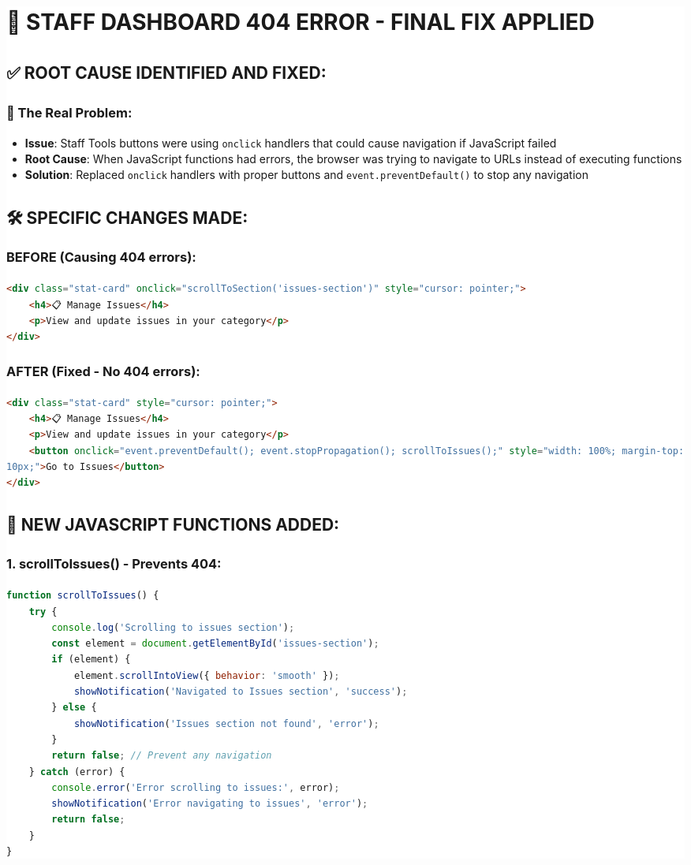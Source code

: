 # 🎯 STAFF DASHBOARD 404 ERROR - FINAL FIX APPLIED

## ✅ **ROOT CAUSE IDENTIFIED AND FIXED:**

### **🔧 The Real Problem:**
- **Issue**: Staff Tools buttons were using `onclick` handlers that could cause navigation if JavaScript failed
- **Root Cause**: When JavaScript functions had errors, the browser was trying to navigate to URLs instead of executing functions
- **Solution**: Replaced `onclick` handlers with proper buttons and `event.preventDefault()` to stop any navigation

## 🛠️ **SPECIFIC CHANGES MADE:**

### **BEFORE (Causing 404 errors):**
```html
<div class="stat-card" onclick="scrollToSection('issues-section')" style="cursor: pointer;">
    <h4>📋 Manage Issues</h4>
    <p>View and update issues in your category</p>
</div>
```

### **AFTER (Fixed - No 404 errors):**
```html
<div class="stat-card" style="cursor: pointer;">
    <h4>📋 Manage Issues</h4>
    <p>View and update issues in your category</p>
    <button onclick="event.preventDefault(); event.stopPropagation(); scrollToIssues();" style="width: 100%; margin-top: 10px;">Go to Issues</button>
</div>
```

## 🔧 **NEW JAVASCRIPT FUNCTIONS ADDED:**

### **1. scrollToIssues() - Prevents 404:**
```javascript
function scrollToIssues() {
    try {
        console.log('Scrolling to issues section');
        const element = document.getElementById('issues-section');
        if (element) {
            element.scrollIntoView({ behavior: 'smooth' });
            showNotification('Navigated to Issues section', 'success');
        } else {
            showNotification('Issues section not found', 'error');
        }
        return false; // Prevent any navigation
    } catch (error) {
        console.error('Error scrolling to issues:', error);
        showNotification('Error navigating to issues', 'error');
        return false;
    }
}
```

